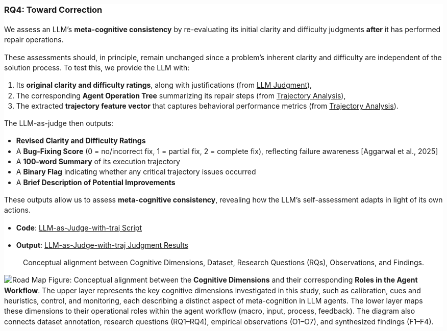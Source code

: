 ### RQ4: Toward Correction

We assess an LLM’s **meta-cognitive consistency** by re-evaluating its initial clarity and difficulty judgments **after** it has performed repair operations.

These assessments should, in principle, remain unchanged since a problem’s inherent clarity and difficulty are independent of the solution process. To test this, we provide the LLM with:
1. Its **original clarity and difficulty ratings**, along with justifications (from [LLM Judgment](#rq1-investigating-the-cognitive-gap)),
2. The corresponding **Agent Operation Tree** summarizing its repair steps (from [Trajectory Analysis](#rq3-agent-trajectory-analysis)),
3. The extracted **trajectory feature vector** that captures behavioral performance metrics (from [Trajectory Analysis](#rq3-agent-trajectory-analysis)).

The LLM-as-judge then outputs:
- **Revised Clarity and Difficulty Ratings**
- A **Bug-Fixing Score** (0 = no/incorrect fix, 1 = partial fix, 2 = complete fix), reflecting failure awareness [Aggarwal et al., 2025]
- A **100-word Summary** of its execution trajectory
- A **Binary Flag** indicating whether any critical trajectory issues occurred
- A **Brief Description of Potential Improvements**

These outputs allow us to assess **meta-cognitive consistency**, revealing how the LLM’s self-assessment adapts in light of its own actions.

- **Code**:  [LLM-as-Judge-with-traj Script](https://github.com/Empirical2025/Empirical2025/blob/main/scripts/llm_judge/LLM_as_judge_for_description_execution_ablation.py)

- **Output**: [LLM-as-Judge-with-traj Judgment Results](https://github.com/Empirical2025/Empirical2025/blob/main/judgements)




<p align="center">Conceptual alignment between Cognitive Dimensions, Dataset, Research Questions (RQs), Observations, and Findings. </p>

![Road Map](assets/Architecture_Diagram.jpg)
Figure: Conceptual alignment between the **Cognitive Dimensions** and their corresponding **Roles in the Agent Workflow**. The upper layer represents the key cognitive dimensions investigated in this study, such as calibration, cues and heuristics, control, and monitoring, each describing a distinct aspect of meta-cognition in LLM agents. The lower layer maps these dimensions to their operational roles within the agent workflow (macro, input, process, feedback). The diagram also connects dataset annotation, research questions (RQ1–RQ4), empirical observations (O1–O7), and synthesized findings (F1–F4).
